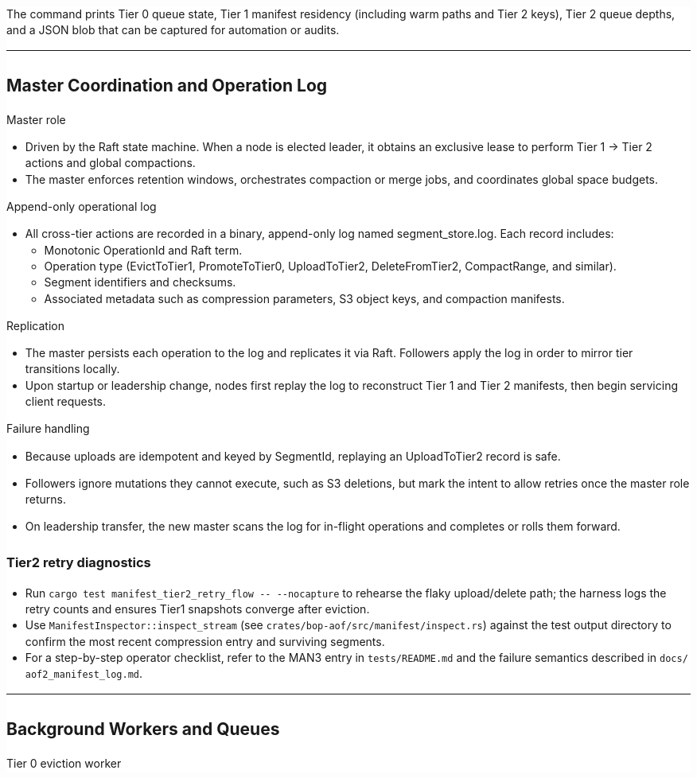 The command prints Tier 0 queue state, Tier 1 manifest residency (including warm paths and Tier 2 keys), Tier 2 queue depths, and a JSON blob that can be captured for automation or audits.

---

## Master Coordination and Operation Log

Master role

- Driven by the Raft state machine. When a node is elected leader, it obtains an exclusive lease to perform Tier 1 -> Tier 2 actions and global compactions.
- The master enforces retention windows, orchestrates compaction or merge jobs, and coordinates global space budgets.

Append-only operational log

- All cross-tier actions are recorded in a binary, append-only log named segment_store.log. Each record includes:
  - Monotonic OperationId and Raft term.
  - Operation type (EvictToTier1, PromoteToTier0, UploadToTier2, DeleteFromTier2, CompactRange, and similar).
  - Segment identifiers and checksums.
  - Associated metadata such as compression parameters, S3 object keys, and compaction manifests.

Replication

- The master persists each operation to the log and replicates it via Raft. Followers apply the log in order to mirror tier transitions locally.
- Upon startup or leadership change, nodes first replay the log to reconstruct Tier 1 and Tier 2 manifests, then begin servicing client requests.

Failure handling

- Because uploads are idempotent and keyed by SegmentId, replaying an UploadToTier2 record is safe.
- Followers ignore mutations they cannot execute, such as S3 deletions, but mark the intent to allow retries once the master role returns.

- On leadership transfer, the new master scans the log for in-flight operations and completes or rolls them forward.

### Tier2 retry diagnostics

- Run `cargo test manifest_tier2_retry_flow -- --nocapture` to rehearse the flaky upload/delete path; the harness logs the retry counts and ensures Tier1 snapshots converge after eviction.
- Use `ManifestInspector::inspect_stream` (see `crates/bop-aof/src/manifest/inspect.rs`) against the test output directory to confirm the most recent compression entry and surviving segments.
- For a step-by-step operator checklist, refer to the MAN3 entry in `tests/README.md` and the failure semantics described in `docs/aof2_manifest_log.md`.

---

## Background Workers and Queues

Tier 0 eviction worker
